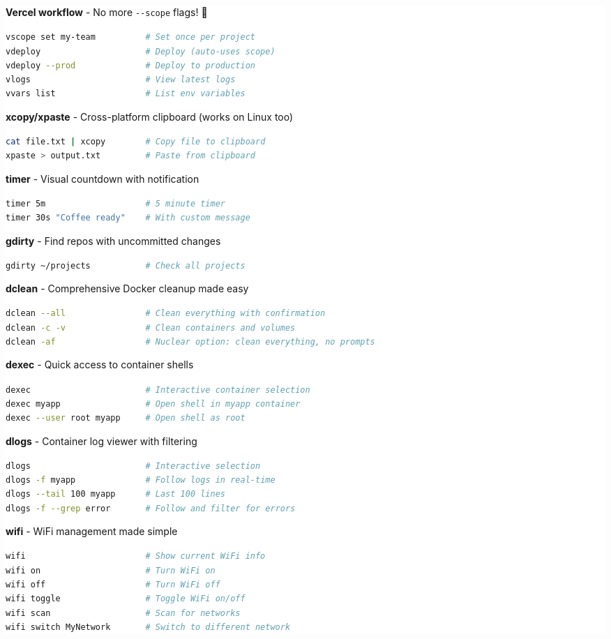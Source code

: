 **Vercel workflow** - No more `--scope` flags! 🎉
```bash
vscope set my-team          # Set once per project
vdeploy                     # Deploy (auto-uses scope)
vdeploy --prod              # Deploy to production
vlogs                       # View latest logs
vvars list                  # List env variables
```

**xcopy/xpaste** - Cross-platform clipboard (works on Linux too)
```bash
cat file.txt | xcopy        # Copy file to clipboard
xpaste > output.txt         # Paste from clipboard
```

**timer** - Visual countdown with notification
```bash
timer 5m                    # 5 minute timer
timer 30s "Coffee ready"    # With custom message
```

**gdirty** - Find repos with uncommitted changes
```bash
gdirty ~/projects           # Check all projects
```

**dclean** - Comprehensive Docker cleanup made easy
```bash
dclean --all                # Clean everything with confirmation
dclean -c -v                # Clean containers and volumes
dclean -af                  # Nuclear option: clean everything, no prompts
```

**dexec** - Quick access to container shells
```bash
dexec                       # Interactive container selection
dexec myapp                 # Open shell in myapp container
dexec --user root myapp     # Open shell as root
```

**dlogs** - Container log viewer with filtering
```bash
dlogs                       # Interactive selection
dlogs -f myapp              # Follow logs in real-time
dlogs --tail 100 myapp      # Last 100 lines
dlogs -f --grep error       # Follow and filter for errors
```

**wifi** - WiFi management made simple
```bash
wifi                        # Show current WiFi info
wifi on                     # Turn WiFi on
wifi off                    # Turn WiFi off
wifi toggle                 # Toggle WiFi on/off
wifi scan                   # Scan for networks
wifi switch MyNetwork       # Switch to different network
```
